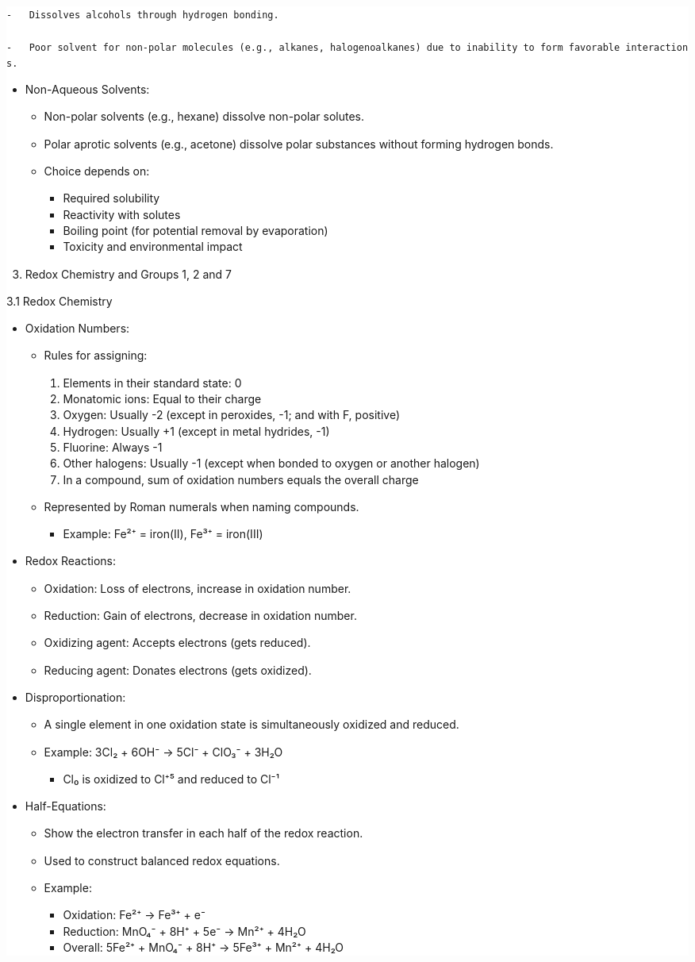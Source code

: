     -   Dissolves alcohols through hydrogen bonding.

    -   Poor solvent for non-polar molecules (e.g., alkanes, halogenoalkanes) due to inability to form favorable interactions.

-   Non-Aqueous Solvents:

    -   Non-polar solvents (e.g., hexane) dissolve non-polar solutes.

    -   Polar aprotic solvents (e.g., acetone) dissolve polar substances without forming hydrogen bonds.

    -   Choice depends on:
        -   Required solubility
        -   Reactivity with solutes
        -   Boiling point (for potential removal by evaporation)
        -   Toxicity and environmental impact

3. Redox Chemistry and Groups 1, 2 and 7

3.1 Redox Chemistry

-   Oxidation Numbers:

    -   Rules for assigning:
        1. Elements in their standard state: 0
        2. Monatomic ions: Equal to their charge
        3. Oxygen: Usually -2 (except in peroxides, -1; and with F, positive)
        4. Hydrogen: Usually +1 (except in metal hydrides, -1)
        5. Fluorine: Always -1
        6. Other halogens: Usually -1 (except when bonded to oxygen or another halogen)
        7. In a compound, sum of oxidation numbers equals the overall charge

    -   Represented by Roman numerals when naming compounds.
        -   Example: Fe²⁺ = iron(II), Fe³⁺ = iron(III)

-   Redox Reactions:

    -   Oxidation: Loss of electrons, increase in oxidation number.

    -   Reduction: Gain of electrons, decrease in oxidation number.

    -   Oxidizing agent: Accepts electrons (gets reduced).

    -   Reducing agent: Donates electrons (gets oxidized).

-   Disproportionation:

    -   A single element in one oxidation state is simultaneously oxidized and reduced.

    -   Example: 3Cl₂ + 6OH⁻ → 5Cl⁻ + ClO₃⁻ + 3H₂O
        -   Cl₀ is oxidized to Cl⁺⁵ and reduced to Cl⁻¹

-   Half-Equations:

    -   Show the electron transfer in each half of the redox reaction.

    -   Used to construct balanced redox equations.

    -   Example:
        -   Oxidation: Fe²⁺ → Fe³⁺ + e⁻
        -   Reduction: MnO₄⁻ + 8H⁺ + 5e⁻ → Mn²⁺ + 4H₂O
        -   Overall: 5Fe²⁺ + MnO₄⁻ + 8H⁺ → 5Fe³⁺ + Mn²⁺ + 4H₂O

